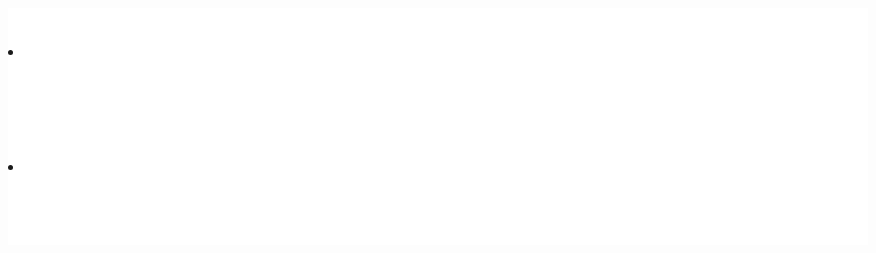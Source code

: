 <a href="https://embetronicx.com/projects/lpc2148-projects/" style="box-sizing: inherit; color: white; display: block; font-size: 14px; font-weight: 700; line-height: normal; max-width: 300px; padding: 10px 20px; text-decoration-line: none; transition: color 0.1s ease-in-out 0s, background-color 0.1s ease-in-out 0s;"></a></li></ul></li></ul></li><li class="menu-item menu-item-type-custom menu-item-object-custom menu-item-has-children menu-item-9682" id="menu-item-9682" style="border: 0px; box-sizing: inherit; margin: 0px; padding: 0px; position: relative;"><a style="box-sizing: inherit; color: white; display: block; font-size: 15px; font-weight: 700; line-height: 67px; max-width: 300px; padding-left: 20px; padding-right: 0px; position: relative; transition: color 0.1s ease-in-out 0s, background-color 0.1s ease-in-out 0s;">Others<span class="dropdown-menu-toggle" role="presentation" style="box-sizing: inherit; clear: both; display: inline-block; height: 67px; padding-left: 10px; padding-right: 20px;"></span></a><ul class="sub-menu" style="border: 0px; box-shadow: rgba(0, 0, 0, 0.1) 1px 1px 0px; box-sizing: border-box; float: left; height: 0px; left: -99999px; list-style: none; margin: 0px; opacity: 0; overflow: hidden; padding: 0px; pointer-events: none; position: absolute; top: auto; transition: opacity 80ms linear 0s; width: 238px; z-index: 99999;"><li class="menu-item menu-item-type-post_type menu-item-object-page menu-item-2705" id="menu-item-2705" style="border: 0px; box-sizing: inherit; margin: 0px; padding: 0px; position: relative; width: 238px;"><a href="https://embetronicx.com/embedded-interview-topics/" rel="noopener" style="box-sizing: inherit; color: white; display: block; font-size: 14px; font-weight: 700; line-height: normal; max-width: 300px; padding: 10px 20px; text-decoration-line: none; transition: color 0.1s ease-in-out 0s, background-color 0.1s ease-in-out 0s;" target="_blank"></a></li><li class="menu-item menu-item-type-custom menu-item-object-custom menu-item-6034" id="menu-item-6034" style="border: 0px; box-sizing: inherit; margin: 0px; padding: 0px; position: relative; width: 238px;"><a href="https://embetronicx.com/uncategorized/embedded-companies-in-india/" rel="noopener" style="box-sizing: inherit; color: white; display: block; font-size: 14px; font-weight: 700; line-height: normal; max-width: 300px; padding: 10px 20px; text-decoration-line: none; transition: color 0.1s ease-in-out 0s, background-color 0.1s ease-in-out 0s;" target="_blank"></a></li><li class="menu-item menu-item-type-custom menu-item-object-custom menu-item-9684" id="menu-item-9684" style="border: 0px; box-sizing: inherit; margin: 0px; padding: 0px; position: relative; width: 238px;"><a href="https://www.youtube.com/channel/UCFeNUjtHVo33eGkVDg2KlWw" rel="nofollow" style="box-sizing: inherit; color: white; display: block; font-size: 14px; font-weight: 700; line-height: normal; max-width: 300px; padding: 10px 20px; text-decoration-line: none; transition: color 0.1s ease-in-out 0s, background-color 0.1s ease-in-out 0s;" target="_blank"></a></li><li class="menu-item menu-item-type-taxonomy menu-item-object-category menu-item-11807" id="menu-item-11807" style="border: 0px; box-sizing: inherit; margin: 0px; padding: 0px; position: relative; width: 238px;"><a href="https://embetronicx.com/review/" style="box-sizing: inherit; color: white; display: block; font-size: 14px; font-weight: 700; line-height: normal; max-width: 300px; padding: 10px 20px; text-decoration-line: none; transition: color 0.1s ease-in-out 0s, background-color 0.1s ease-in-out 0s;"></a></li></ul></li><li class="menu-item menu-item-type-post_type menu-item-object-page menu-item-has-children menu-item-3326" id="menu-item-3326" style="border: 0px; box-sizing: inherit; margin: 0px; padding: 0px; position: relative;"><a href="https://embetronicx.com/about-us/" style="box-sizing: inherit; color: white; display: block; font-size: 15px; font-weight: 700; line-height: 67px; max-width: 300px; padding-left: 20px; padding-right: 0px; position: relative; text-decoration-line: none; transition: color 0.1s ease-in-out 0s, background-color 0.1s ease-in-out 0s;">About